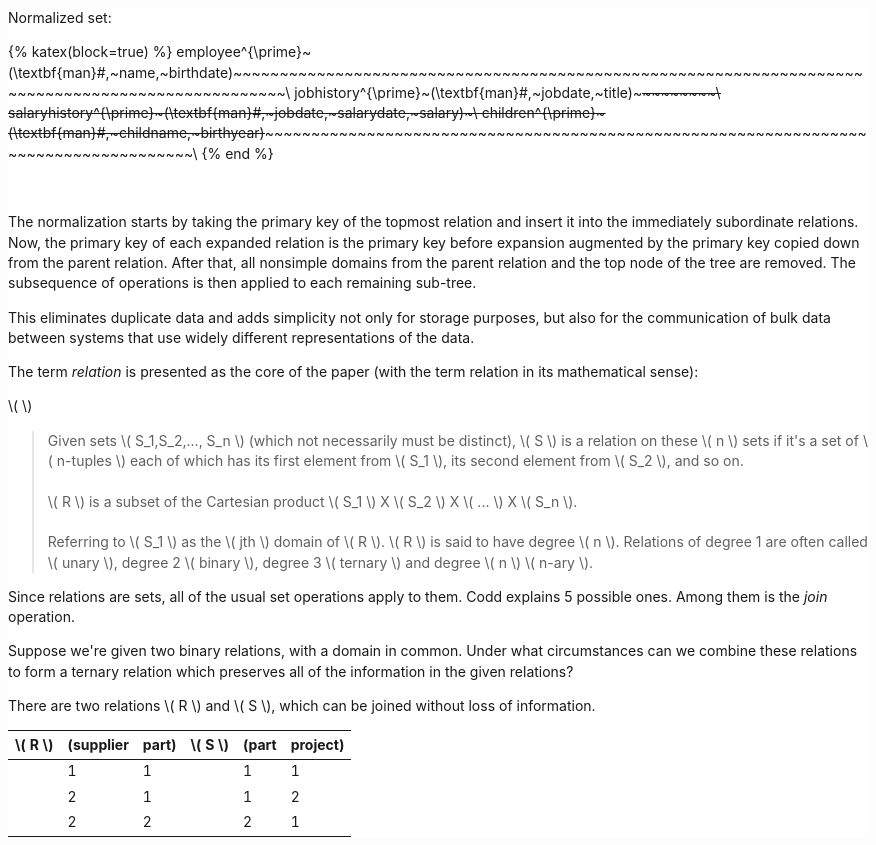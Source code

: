 Normalized set:

{% katex(block=true) %}
employee^{\prime}~(\textbf{man}\#,~name,~birthdate)~~~~~~~~~~~~~~~~~~~~~~~~~~~~~~~~~~~~~~~~~~~~~~~~~~~~~~~~~~~~~~~~~~~~~~~~~~~~~~~~~~~~~~~~~~~~~~~~~~\\
jobhistory^{\prime}~(\textbf{man}\#,~jobdate,~title)~~~~~~~~~~~~~~~~~~~~~~~~~~~~~~~~~~~~~~~~~~~~~~~~~~~~~~~~~~~~~~~~~~~~~~~~~~~~~~~~~~~~~~~~~~~~~~~~~\\
salaryhistory^{\prime}~(\textbf{man}\#,~jobdate,~salarydate,~salary)~~~~~~~~~~~~~~~~~~~~~~~~~~~~~~~~~~~~~~~~~~~~~~~~~~~~~~~~~~~~~~~~~~~~~~~~~~~~~~~~~\\
children^{\prime}~(\textbf{man}\#,~childname,~birthyear)~~~~~~~~~~~~~~~~~~~~~~~~~~~~~~~~~~~~~~~~~~~~~~~~~~~~~~~~~~~~~~~~~~~~~~~~~~~~~~~~~~~~~~~~~~~~~\\
{% end %}

<br>

The normalization starts by taking the primary key of the topmost relation and insert it into the immediately subordinate relations. Now, the primary key of each expanded relation is the primary key before expansion augmented by the primary key copied down from the parent relation. After that, all nonsimple domains from the parent relation and the top node of the tree are removed. The subsequence of operations is then applied to each remaining sub-tree.

This eliminates duplicate data and adds simplicity not only for storage purposes, but also for the communication of bulk data between systems that use widely different representations of the data. 

The term _relation_ is presented as the core of the paper (with the term relation in its mathematical sense):

\\(  \\)


> Given sets \\( S_1,S_2,..., S_n \\) (which not necessarily must be distinct), \\( S \\) is a relation on these \\( n \\) sets if it's a set of \\( n-tuples \\) each of which has its first element from \\( S_1 \\), its second element from \\( S_2 \\), and so on.
> <br />
> <br />
> \\( R \\) is a subset of the Cartesian product \\( S_1 \\) X \\( S_2 \\) X \\( ... \\) X \\( S_n \\).
> <br />
> <br />
> Referring to \\( S_1 \\) as the \\( jth \\) domain of \\( R \\). \\( R \\) is said to have degree \\( n \\). Relations of degree 1 are often called \\( unary \\), degree 2 \\( binary \\), degree 3 \\( ternary \\) and degree \\( n \\) \\( n-ary \\).

Since relations are sets, all of the usual set operations apply to them. Codd explains 5 possible ones. Among them is the _join_ operation.

Suppose we're given two binary relations, with a domain in common. Under what circumstances can we combine these relations to form a ternary relation which preserves all of the information in the given relations?

There are two relations \\( R \\) and \\( S \\), which can be joined without loss of information.

| \\( R \\)  | (supplier | part) | \\( S \\)  | (part | project) |
| ---- | --------- | ----- | ---- | ----- | -------- |
|      | 1         | 1     |      | 1     | 1        |
|      | 2         | 1     |      | 1     | 2        |
|      | 2         | 2     |      | 2     | 1        |
